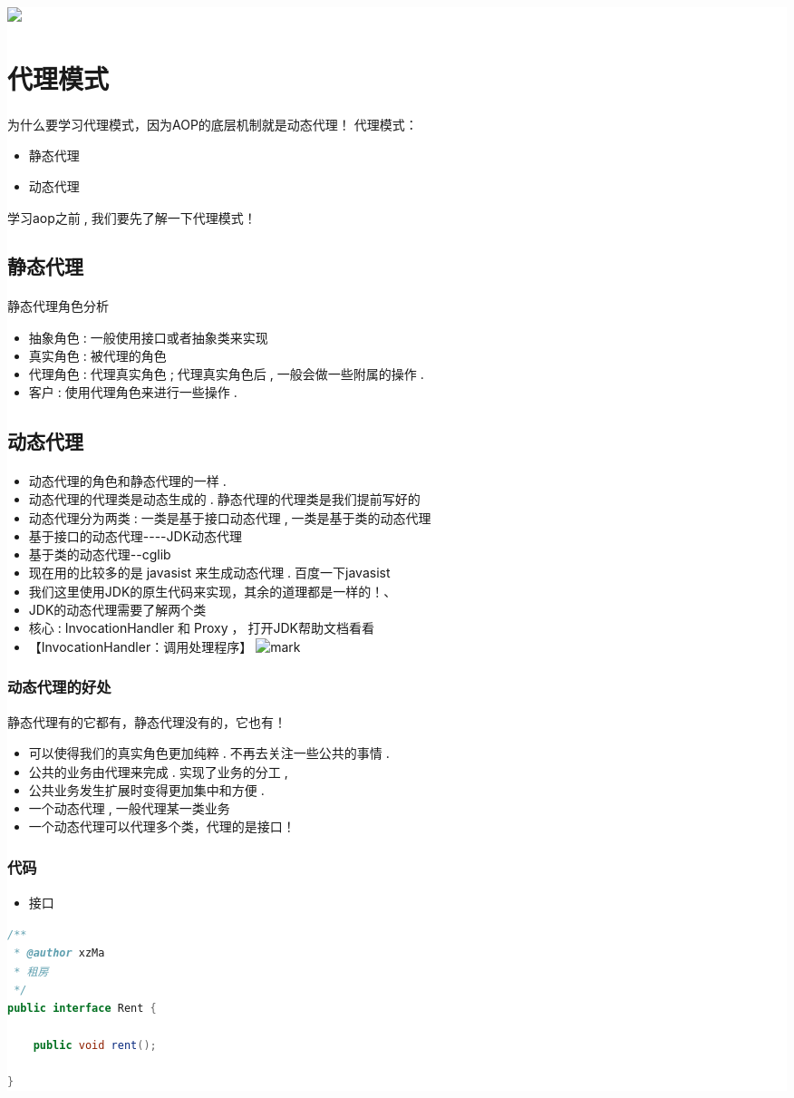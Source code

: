 ![](https://s1.ax1x.com/2020/07/28/aEexPJ.gif)

# 代理模式
为什么要学习代理模式，因为AOP的底层机制就是动态代理！
代理模式：
- 静态代理

- 动态代理

学习aop之前 , 我们要先了解一下代理模式！

## 静态代理
静态代理角色分析
- 抽象角色 : 一般使用接口或者抽象类来实现
- 真实角色 : 被代理的角色
- 代理角色 : 代理真实角色 ; 代理真实角色后 , 一般会做一些附属的操作 .
- 客户  :  使用代理角色来进行一些操作 .


## 动态代理
- 动态代理的角色和静态代理的一样 .
- 动态代理的代理类是动态生成的 . 静态代理的代理类是我们提前写好的
- 动态代理分为两类 : 一类是基于接口动态代理 , 一类是基于类的动态代理
- 基于接口的动态代理----JDK动态代理
- 基于类的动态代理--cglib
- 现在用的比较多的是 javasist 来生成动态代理 . 百度一下javasist
- 我们这里使用JDK的原生代码来实现，其余的道理都是一样的！、
- JDK的动态代理需要了解两个类
- 核心 : InvocationHandler     和     Proxy   ， 打开JDK帮助文档看看
- 【InvocationHandler：调用处理程序】
![mark](http://image.codingce.com.cn/blog/20200729/083308753.png)



### 动态代理的好处
静态代理有的它都有，静态代理没有的，它也有！
- 可以使得我们的真实角色更加纯粹 . 不再去关注一些公共的事情 .
- 公共的业务由代理来完成 . 实现了业务的分工 ,
- 公共业务发生扩展时变得更加集中和方便 .
- 一个动态代理 , 一般代理某一类业务
- 一个动态代理可以代理多个类，代理的是接口！

### 代码
- 接口
```java
/**
 * @author xzMa
 * 租房
 */
public interface Rent {

    public void rent();

}
```
